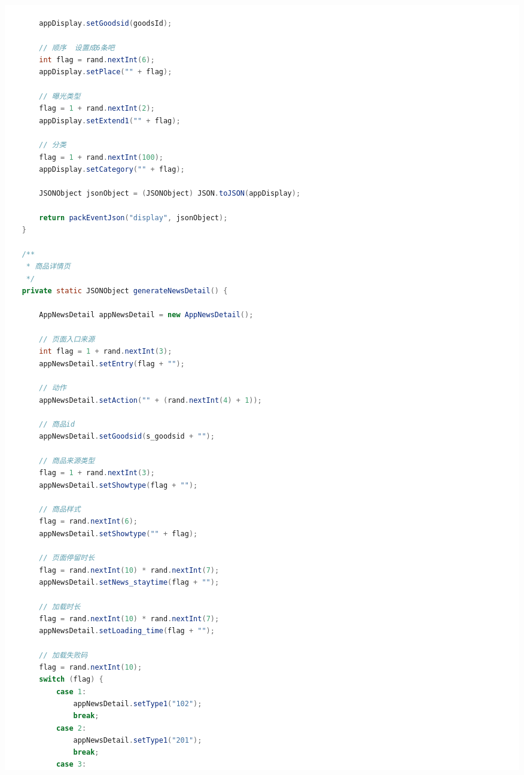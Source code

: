 ```java

        appDisplay.setGoodsid(goodsId);

        // 顺序  设置成6条吧
        int flag = rand.nextInt(6);
        appDisplay.setPlace("" + flag);

        // 曝光类型
        flag = 1 + rand.nextInt(2);
        appDisplay.setExtend1("" + flag);

        // 分类
        flag = 1 + rand.nextInt(100);
        appDisplay.setCategory("" + flag);

        JSONObject jsonObject = (JSONObject) JSON.toJSON(appDisplay);

        return packEventJson("display", jsonObject);
    }

    /**
     * 商品详情页
     */
    private static JSONObject generateNewsDetail() {

        AppNewsDetail appNewsDetail = new AppNewsDetail();

        // 页面入口来源
        int flag = 1 + rand.nextInt(3);
        appNewsDetail.setEntry(flag + "");

        // 动作
        appNewsDetail.setAction("" + (rand.nextInt(4) + 1));

        // 商品id
        appNewsDetail.setGoodsid(s_goodsid + "");

        // 商品来源类型
        flag = 1 + rand.nextInt(3);
        appNewsDetail.setShowtype(flag + "");

        // 商品样式
        flag = rand.nextInt(6);
        appNewsDetail.setShowtype("" + flag);

        // 页面停留时长
        flag = rand.nextInt(10) * rand.nextInt(7);
        appNewsDetail.setNews_staytime(flag + "");

        // 加载时长
        flag = rand.nextInt(10) * rand.nextInt(7);
        appNewsDetail.setLoading_time(flag + "");

        // 加载失败码
        flag = rand.nextInt(10);
        switch (flag) {
            case 1:
                appNewsDetail.setType1("102");
                break;
            case 2:
                appNewsDetail.setType1("201");
                break;
            case 3:
```